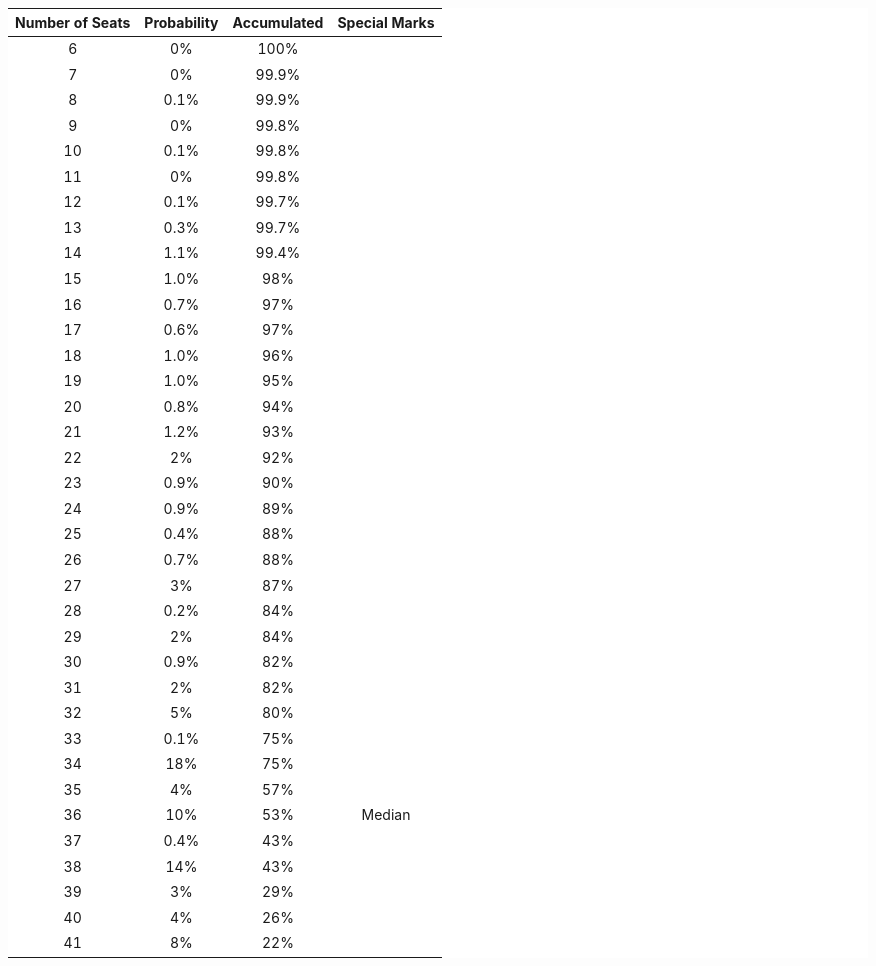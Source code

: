 | Number of Seats | Probability | Accumulated | Special Marks |
|:---------------:|:-----------:|:-----------:|:-------------:|
| 6 | 0% | 100% |  |
| 7 | 0% | 99.9% |  |
| 8 | 0.1% | 99.9% |  |
| 9 | 0% | 99.8% |  |
| 10 | 0.1% | 99.8% |  |
| 11 | 0% | 99.8% |  |
| 12 | 0.1% | 99.7% |  |
| 13 | 0.3% | 99.7% |  |
| 14 | 1.1% | 99.4% |  |
| 15 | 1.0% | 98% |  |
| 16 | 0.7% | 97% |  |
| 17 | 0.6% | 97% |  |
| 18 | 1.0% | 96% |  |
| 19 | 1.0% | 95% |  |
| 20 | 0.8% | 94% |  |
| 21 | 1.2% | 93% |  |
| 22 | 2% | 92% |  |
| 23 | 0.9% | 90% |  |
| 24 | 0.9% | 89% |  |
| 25 | 0.4% | 88% |  |
| 26 | 0.7% | 88% |  |
| 27 | 3% | 87% |  |
| 28 | 0.2% | 84% |  |
| 29 | 2% | 84% |  |
| 30 | 0.9% | 82% |  |
| 31 | 2% | 82% |  |
| 32 | 5% | 80% |  |
| 33 | 0.1% | 75% |  |
| 34 | 18% | 75% |  |
| 35 | 4% | 57% |  |
| 36 | 10% | 53% | Median |
| 37 | 0.4% | 43% |  |
| 38 | 14% | 43% |  |
| 39 | 3% | 29% |  |
| 40 | 4% | 26% |  |
| 41 | 8% | 22% |  |
